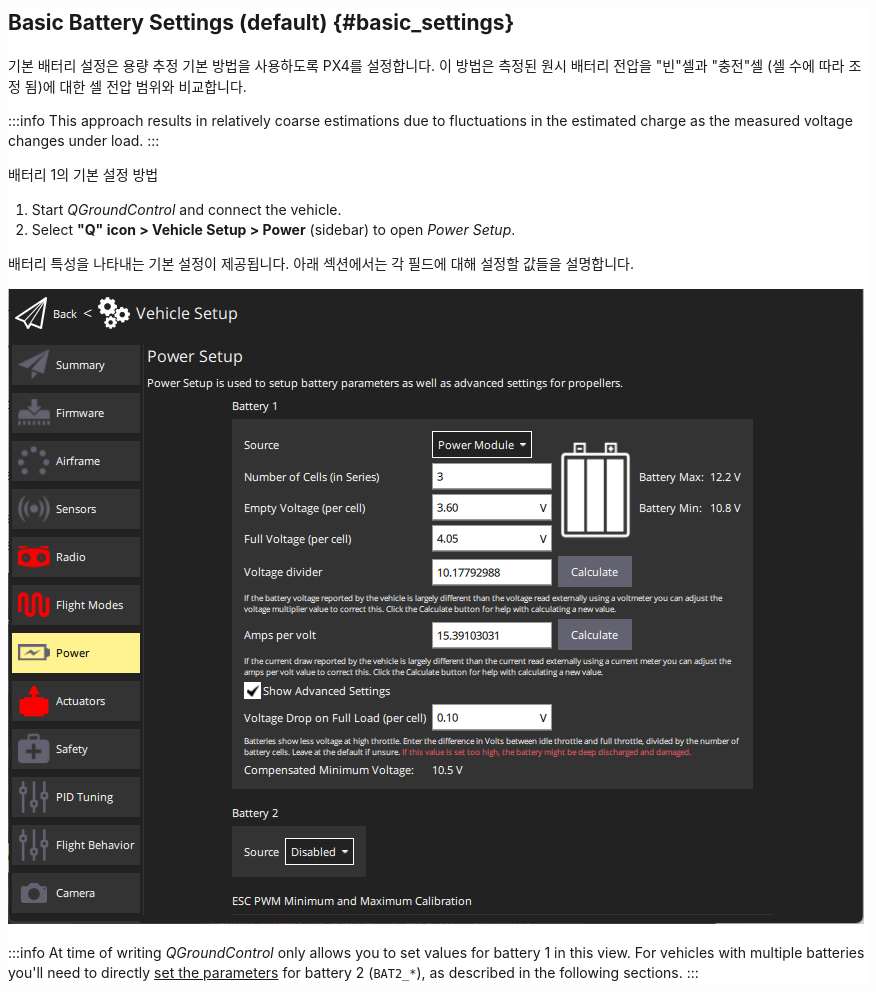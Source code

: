 ## Basic Battery Settings (default) {#basic_settings}

기본 배터리 설정은 용량 추정 기본 방법을 사용하도록 PX4를 설정합니다.
이 방법은 측정된 원시 배터리 전압을 "빈"셀과 "충전"셀 (셀 수에 따라 조정 됨)에 대한 셀 전압 범위와 비교합니다.

:::info
This approach results in relatively coarse estimations due to fluctuations in the estimated charge as the measured voltage changes under load.
:::

배터리 1의 기본 설정 방법

1. Start _QGroundControl_ and connect the vehicle.
2. Select **"Q" icon > Vehicle Setup > Power** (sidebar) to open _Power Setup_.

배터리 특성을 나타내는 기본 설정이 제공됩니다.
아래 섹션에서는 각 필드에 대해 설정할 값들을 설명합니다.

![QGC Power Setup](../../assets/qgc/setup/power/qgc_setup_power_px4.png)

:::info
At time of writing _QGroundControl_ only allows you to set values for battery 1 in this view.
For vehicles with multiple batteries you'll need to directly [set the parameters](../advanced_config/parameters.md) for battery 2 (`BAT2_*`), as described in the following sections.
:::
